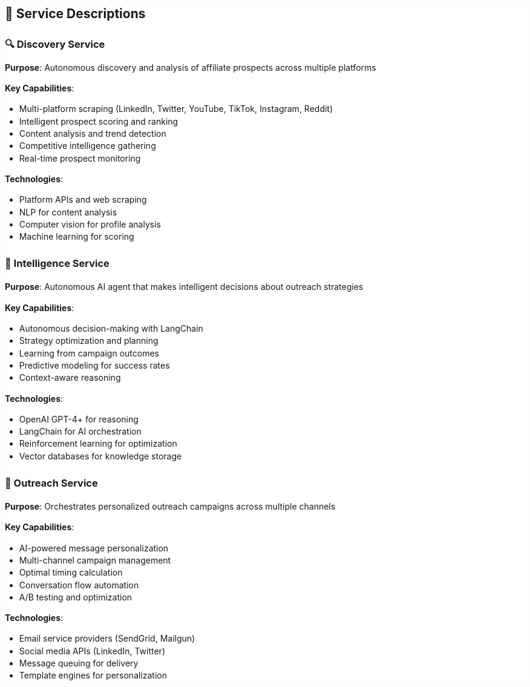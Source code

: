 ## 📁 Service Descriptions

### 🔍 Discovery Service

**Purpose**: Autonomous discovery and analysis of affiliate prospects across multiple platforms

**Key Capabilities**:

- Multi-platform scraping (LinkedIn, Twitter, YouTube, TikTok, Instagram, Reddit)
- Intelligent prospect scoring and ranking
- Content analysis and trend detection
- Competitive intelligence gathering
- Real-time prospect monitoring

**Technologies**:

- Platform APIs and web scraping
- NLP for content analysis
- Computer vision for profile analysis
- Machine learning for scoring

### 🧠 Intelligence Service

**Purpose**: Autonomous AI agent that makes intelligent decisions about outreach strategies

**Key Capabilities**:

- Autonomous decision-making with LangChain
- Strategy optimization and planning
- Learning from campaign outcomes
- Predictive modeling for success rates
- Context-aware reasoning

**Technologies**:

- OpenAI GPT-4+ for reasoning
- LangChain for AI orchestration
- Reinforcement learning for optimization
- Vector databases for knowledge storage

### 📧 Outreach Service

**Purpose**: Orchestrates personalized outreach campaigns across multiple channels

**Key Capabilities**:

- AI-powered message personalization
- Multi-channel campaign management
- Optimal timing calculation
- Conversation flow automation
- A/B testing and optimization

**Technologies**:

- Email service providers (SendGrid, Mailgun)
- Social media APIs (LinkedIn, Twitter)
- Message queuing for delivery
- Template engines for personalization
